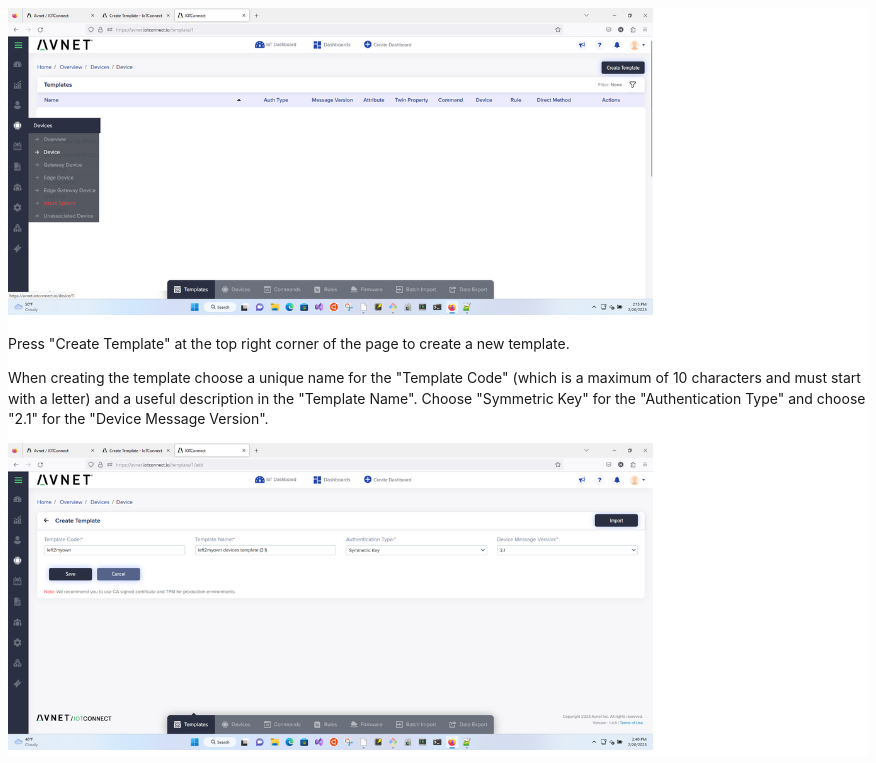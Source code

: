 <img style="width:75%; height:auto" src="./assets/quickstart/VirtualBox_WinDev2301Eval_20_02_2023_14_15_26.png"/>

Press "Create Template" at the top right corner of the page to create a new
template.

When creating the template choose a unique name for the "Template Code" (which
is a maximum of 10 characters and must start with a letter) and a useful
description in the "Template Name".  Choose "Symmetric Key" for the
"Authentication Type" and choose "2.1" for the "Device Message Version".

<img style="width:75%; height:auto" src="./assets/quickstart/VirtualBox_WinDev2301Eval_20_02_2023_14_40_52.png"/>
